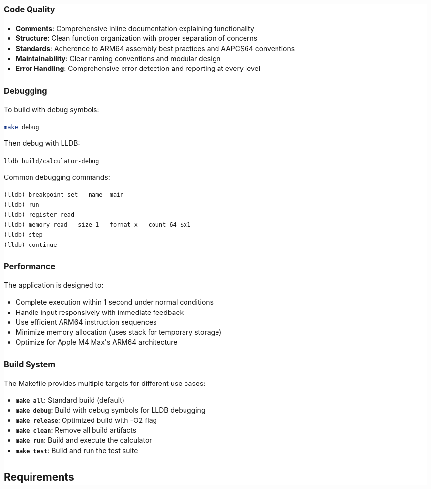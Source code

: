 ### Code Quality

- **Comments**: Comprehensive inline documentation explaining functionality
- **Structure**: Clean function organization with proper separation of concerns
- **Standards**: Adherence to ARM64 assembly best practices and AAPCS64 conventions
- **Maintainability**: Clear naming conventions and modular design
- **Error Handling**: Comprehensive error detection and reporting at every level

### Debugging

To build with debug symbols:

```bash
make debug
```

Then debug with LLDB:

```bash
lldb build/calculator-debug
```

Common debugging commands:

```lldb
(lldb) breakpoint set --name _main
(lldb) run
(lldb) register read
(lldb) memory read --size 1 --format x --count 64 $x1
(lldb) step
(lldb) continue
```

### Performance

The application is designed to:

- Complete execution within 1 second under normal conditions
- Handle input responsively with immediate feedback
- Use efficient ARM64 instruction sequences
- Minimize memory allocation (uses stack for temporary storage)
- Optimize for Apple M4 Max's ARM64 architecture

### Build System

The Makefile provides multiple targets for different use cases:

- **`make all`**: Standard build (default)
- **`make debug`**: Build with debug symbols for LLDB debugging
- **`make release`**: Optimized build with -O2 flag
- **`make clean`**: Remove all build artifacts
- **`make run`**: Build and execute the calculator
- **`make test`**: Build and run the test suite

## Requirements
